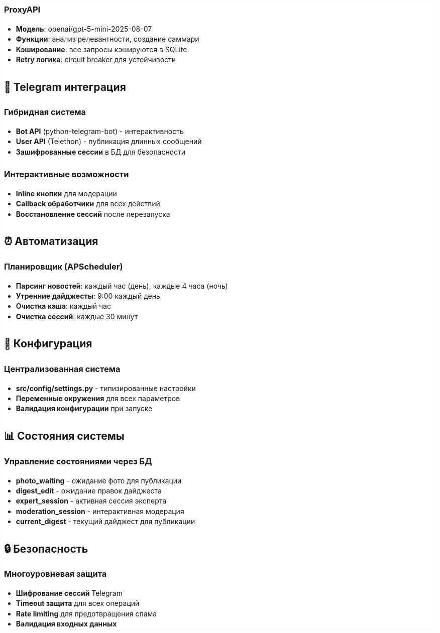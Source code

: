 ### **ProxyAPI**
- **Модель**: openai/gpt-5-mini-2025-08-07
- **Функции**: анализ релевантности, создание саммари
- **Кэширование**: все запросы кэшируются в SQLite
- **Retry логика**: circuit breaker для устойчивости

## 📱 Telegram интеграция

### **Гибридная система**
- **Bot API** (python-telegram-bot) - интерактивность
- **User API** (Telethon) - публикация длинных сообщений
- **Зашифрованные сессии** в БД для безопасности

### **Интерактивные возможности**
- **Inline кнопки** для модерации
- **Callback обработчики** для всех действий
- **Восстановление сессий** после перезапуска

## ⏰ Автоматизация

### **Планировщик (APScheduler)**
- **Парсинг новостей**: каждый час (день), каждые 4 часа (ночь)
- **Утренние дайджесты**: 9:00 каждый день
- **Очистка кэша**: каждый час
- **Очистка сессий**: каждые 30 минут

## 🔧 Конфигурация

### **Централизованная система**
- **src/config/settings.py** - типизированные настройки
- **Переменные окружения** для всех параметров
- **Валидация конфигурации** при запуске

## 📊 Состояния системы

### **Управление состояниями через БД**
- **photo_waiting** - ожидание фото для публикации
- **digest_edit** - ожидание правок дайджеста
- **expert_session** - активная сессия эксперта
- **moderation_session** - интерактивная модерация
- **current_digest** - текущий дайджест для публикации

## 🔒 Безопасность

### **Многоуровневая защита**
- **Шифрование сессий** Telegram
- **Timeout защита** для всех операций
- **Rate limiting** для предотвращения спама
- **Валидация входных данных**
